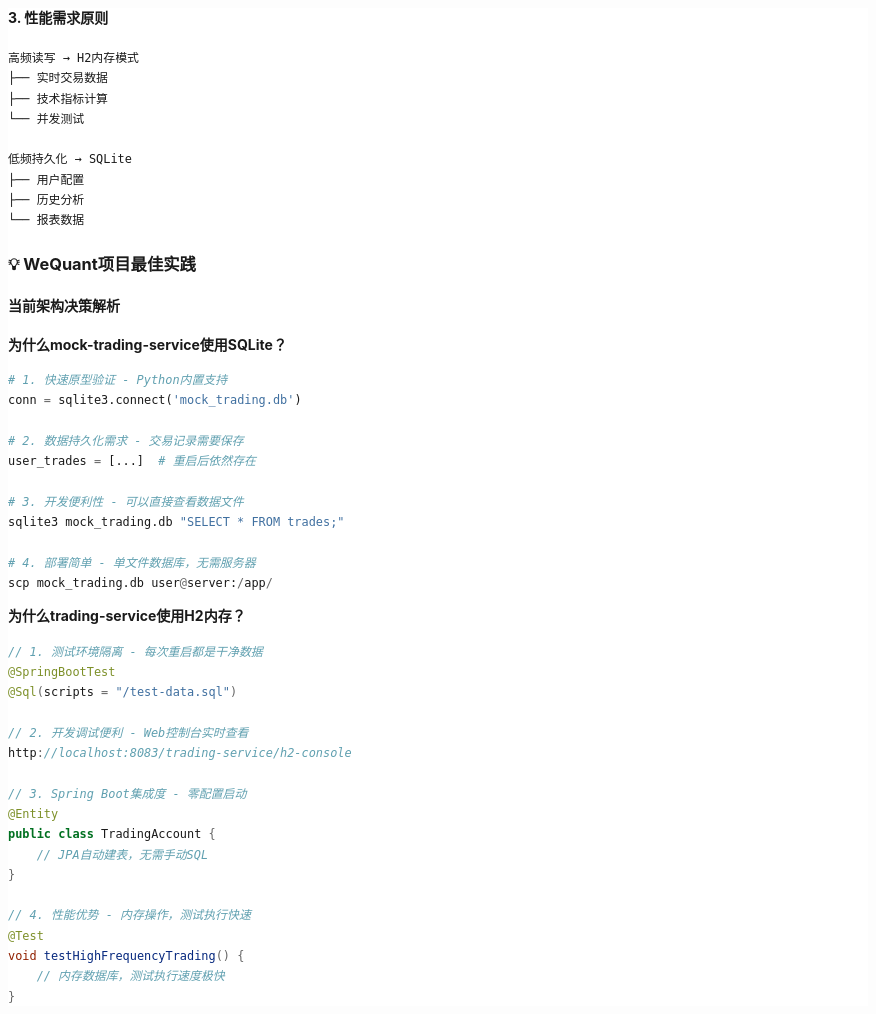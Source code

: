 #### 3. **性能需求原则**
```
高频读写 → H2内存模式
├── 实时交易数据
├── 技术指标计算
└── 并发测试

低频持久化 → SQLite
├── 用户配置
├── 历史分析
└── 报表数据
```

### 💡 WeQuant项目最佳实践

#### 当前架构决策解析

**为什么mock-trading-service使用SQLite？**
```python
# 1. 快速原型验证 - Python内置支持
conn = sqlite3.connect('mock_trading.db')

# 2. 数据持久化需求 - 交易记录需要保存
user_trades = [...]  # 重启后依然存在

# 3. 开发便利性 - 可以直接查看数据文件
sqlite3 mock_trading.db "SELECT * FROM trades;"

# 4. 部署简单 - 单文件数据库，无需服务器
scp mock_trading.db user@server:/app/
```

**为什么trading-service使用H2内存？**
```java
// 1. 测试环境隔离 - 每次重启都是干净数据
@SpringBootTest
@Sql(scripts = "/test-data.sql")

// 2. 开发调试便利 - Web控制台实时查看
http://localhost:8083/trading-service/h2-console

// 3. Spring Boot集成度 - 零配置启动
@Entity
public class TradingAccount {
    // JPA自动建表，无需手动SQL
}

// 4. 性能优势 - 内存操作，测试执行快速
@Test
void testHighFrequencyTrading() {
    // 内存数据库，测试执行速度极快
}
```

